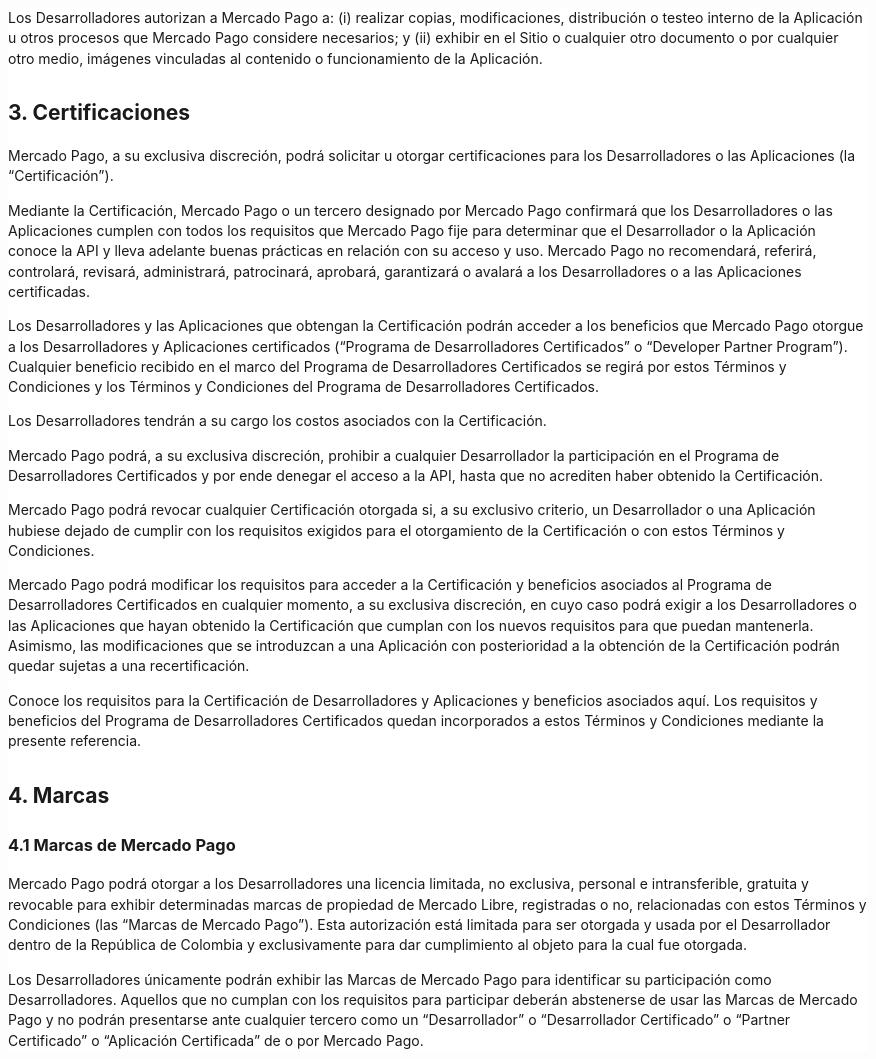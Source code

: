 Los Desarrolladores autorizan a Mercado Pago a: (i) realizar copias, modificaciones, distribución o testeo interno de la Aplicación u otros procesos que Mercado Pago considere necesarios; y (ii) exhibir en el Sitio o cualquier otro documento o por cualquier otro medio, imágenes vinculadas al contenido o funcionamiento de la Aplicación.

## 3. Certificaciones

Mercado Pago, a su exclusiva discreción, podrá solicitar u otorgar certificaciones para los Desarrolladores o las Aplicaciones (la “Certificación”). 

Mediante la Certificación, Mercado Pago o un tercero designado por Mercado Pago confirmará que los Desarrolladores o las Aplicaciones cumplen con todos los requisitos que Mercado Pago fije para determinar que el Desarrollador o la Aplicación conoce la API y lleva adelante buenas prácticas en relación con su acceso y uso. Mercado Pago no recomendará, referirá, controlará, revisará, administrará, patrocinará, aprobará, garantizará o avalará a los Desarrolladores o a las Aplicaciones certificadas.

Los Desarrolladores y las Aplicaciones que obtengan la Certificación podrán acceder a los beneficios que Mercado Pago otorgue a los Desarrolladores y Aplicaciones certificados (“Programa de Desarrolladores Certificados” o “Developer Partner Program”). Cualquier beneficio recibido en el marco del Programa de Desarrolladores Certificados se regirá por estos Términos y Condiciones y los Términos y Condiciones del Programa de Desarrolladores Certificados. 

Los Desarrolladores tendrán a su cargo los costos asociados con la Certificación. 

Mercado Pago podrá, a su exclusiva discreción, prohibir a cualquier Desarrollador la participación en el Programa de Desarrolladores Certificados y por ende denegar el acceso a la API, hasta que no acrediten haber obtenido la Certificación.

Mercado Pago podrá revocar cualquier Certificación otorgada si, a su exclusivo criterio, un Desarrollador o una Aplicación hubiese dejado de cumplir con los requisitos exigidos para el otorgamiento de la Certificación o con estos Términos y Condiciones.

Mercado Pago podrá modificar los requisitos para acceder a la Certificación y beneficios asociados al Programa de Desarrolladores Certificados en cualquier momento, a su exclusiva discreción, en cuyo caso podrá exigir a los Desarrolladores o las Aplicaciones que hayan obtenido la Certificación que cumplan con los nuevos requisitos para que puedan mantenerla. Asimismo, las modificaciones que se introduzcan a una Aplicación con posterioridad a la obtención de la Certificación podrán quedar sujetas a una recertificación. 

Conoce los requisitos para la Certificación de Desarrolladores y Aplicaciones y beneficios asociados aquí. Los requisitos y beneficios del Programa de Desarrolladores Certificados quedan incorporados a estos Términos y Condiciones mediante la presente referencia.

## 4. Marcas

### 4.1 Marcas de Mercado Pago

Mercado Pago podrá otorgar a los Desarrolladores una licencia limitada, no exclusiva, personal e intransferible, gratuita y revocable para exhibir determinadas marcas de propiedad de Mercado Libre, registradas o no, relacionadas con estos Términos y Condiciones (las “Marcas de Mercado Pago”). Esta autorización está limitada para ser otorgada y usada por el Desarrollador dentro de la República de Colombia y exclusivamente para dar cumplimiento al objeto para la cual fue otorgada.

Los Desarrolladores únicamente podrán exhibir las Marcas de Mercado Pago para identificar su participación como Desarrolladores. Aquellos que no cumplan con los requisitos para participar deberán abstenerse de usar las Marcas de Mercado Pago y no podrán presentarse ante cualquier tercero como un “Desarrollador” o “Desarrollador Certificado” o “Partner Certificado” o “Aplicación Certificada” de o por Mercado Pago.
